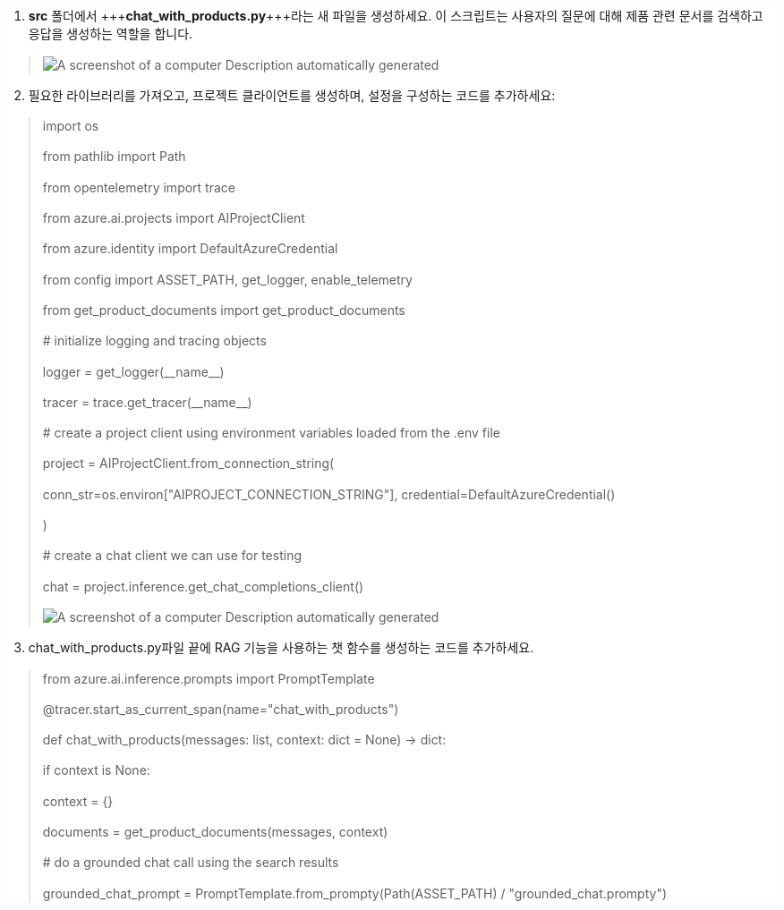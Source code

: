 1.  **src** 폴더에서 +++**chat_with_products.py**+++라는 새 파일을
    생성하세요. 이 스크립트는 사용자의 질문에 대해 제품 관련 문서를
    검색하고 응답을 생성하는 역할을 합니다.

> ![A screenshot of a computer Description automatically
> generated](./media/image73.png)

2.  필요한 라이브러리를 가져오고, 프로젝트 클라이언트를 생성하며, 설정을
    구성하는 코드를 추가하세요:

> import os
>
> from pathlib import Path
>
> from opentelemetry import trace
>
> from azure.ai.projects import AIProjectClient
>
> from azure.identity import DefaultAzureCredential
>
> from config import ASSET_PATH, get_logger, enable_telemetry
>
> from get_product_documents import get_product_documents
>
> \# initialize logging and tracing objects
>
> logger = get_logger(\_\_name\_\_)
>
> tracer = trace.get_tracer(\_\_name\_\_)
>
> \# create a project client using environment variables loaded from the
> .env file
>
> project = AIProjectClient.from_connection_string(
>
> conn_str=os.environ\["AIPROJECT_CONNECTION_STRING"\],
> credential=DefaultAzureCredential()
>
> )
>
> \# create a chat client we can use for testing
>
> chat = project.inference.get_chat_completions_client()
>
> ![A screenshot of a computer Description automatically
> generated](./media/image74.png)

3.  chat_with_products.py파일 끝에 RAG 기능을 사용하는 챗 함수를
    생성하는 코드를 추가하세요.

> from azure.ai.inference.prompts import PromptTemplate
>
> @tracer.start_as_current_span(name="chat_with_products")
>
> def chat_with_products(messages: list, context: dict = None) -\> dict:
>
> if context is None:
>
> context = {}
>
> documents = get_product_documents(messages, context)
>
> \# do a grounded chat call using the search results
>
> grounded_chat_prompt = PromptTemplate.from_prompty(Path(ASSET_PATH) /
> "grounded_chat.prompty")